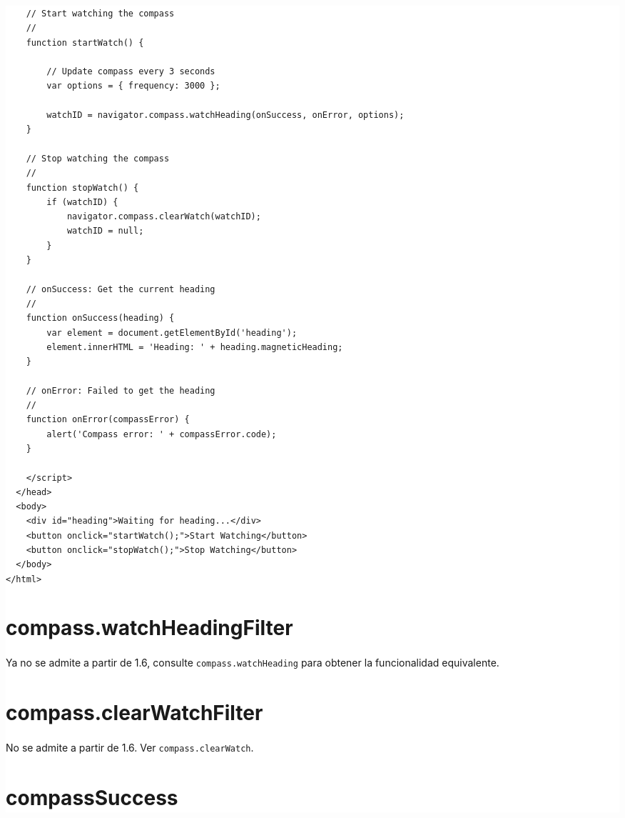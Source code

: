        // Start watching the compass
        //
        function startWatch() {
    
            // Update compass every 3 seconds
            var options = { frequency: 3000 };
    
            watchID = navigator.compass.watchHeading(onSuccess, onError, options);
        }
    
        // Stop watching the compass
        //
        function stopWatch() {
            if (watchID) {
                navigator.compass.clearWatch(watchID);
                watchID = null;
            }
        }
    
        // onSuccess: Get the current heading
        //
        function onSuccess(heading) {
            var element = document.getElementById('heading');
            element.innerHTML = 'Heading: ' + heading.magneticHeading;
        }
    
        // onError: Failed to get the heading
        //
        function onError(compassError) {
            alert('Compass error: ' + compassError.code);
        }
    
        </script>
      </head>
      <body>
        <div id="heading">Waiting for heading...</div>
        <button onclick="startWatch();">Start Watching</button>
        <button onclick="stopWatch();">Stop Watching</button>
      </body>
    </html>


# compass.watchHeadingFilter

Ya no se admite a partir de 1.6, consulte `compass.watchHeading` para obtener la funcionalidad equivalente.


# compass.clearWatchFilter

No se admite a partir de 1.6. Ver `compass.clearWatch`.


# compassSuccess
